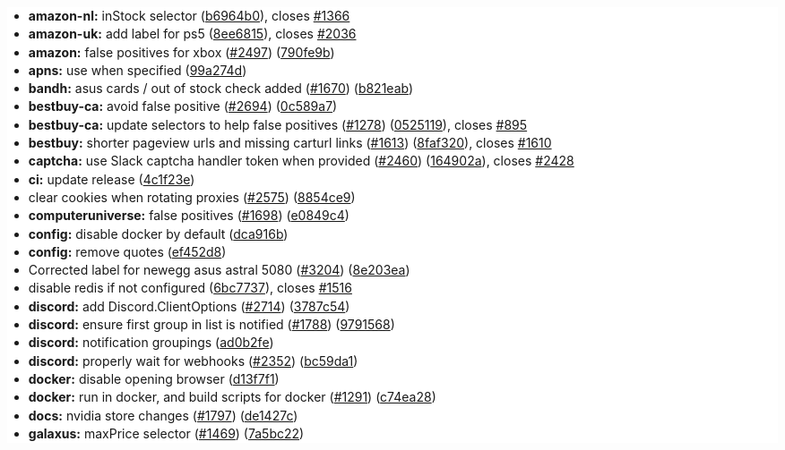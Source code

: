 * **amazon-nl:** inStock selector ([b6964b0](https://github.com/zeule/streetmerchant/commit/b6964b02f38c947fd476d86de35d5983e5b229dd)), closes [#1366](https://github.com/zeule/streetmerchant/issues/1366)
* **amazon-uk:** add label for ps5 ([8ee6815](https://github.com/zeule/streetmerchant/commit/8ee6815c0fb6ea129d2de600d10e6732e90ce924)), closes [#2036](https://github.com/zeule/streetmerchant/issues/2036)
* **amazon:** false positives for xbox ([#2497](https://github.com/zeule/streetmerchant/issues/2497)) ([790fe9b](https://github.com/zeule/streetmerchant/commit/790fe9b6cf4f9627e7f3dc7acc572737a739e4cc))
* **apns:** use when specified ([99a274d](https://github.com/zeule/streetmerchant/commit/99a274dbea088a6bcb053b1c1bf7812d0796442a))
* **bandh:** asus cards / out of stock check added ([#1670](https://github.com/zeule/streetmerchant/issues/1670)) ([b821eab](https://github.com/zeule/streetmerchant/commit/b821eab273f3d8d4cecc1642467dbbad63f4e763))
* **bestbuy-ca:** avoid false positive ([#2694](https://github.com/zeule/streetmerchant/issues/2694)) ([0c589a7](https://github.com/zeule/streetmerchant/commit/0c589a71f259c80ff21a4bb623f9316cb7702a61))
* **bestbuy-ca:** update selectors to help false positives ([#1278](https://github.com/zeule/streetmerchant/issues/1278)) ([0525119](https://github.com/zeule/streetmerchant/commit/0525119b9bae47425a6c01720d6a1ea6ab8e6a02)), closes [#895](https://github.com/zeule/streetmerchant/issues/895)
* **bestbuy:** shorter pageview urls and missing carturl links ([#1613](https://github.com/zeule/streetmerchant/issues/1613)) ([8faf320](https://github.com/zeule/streetmerchant/commit/8faf3202e79825de5289659435c5f93b4e892086)), closes [#1610](https://github.com/zeule/streetmerchant/issues/1610)
* **captcha:** use Slack captcha handler token when provided ([#2460](https://github.com/zeule/streetmerchant/issues/2460)) ([164902a](https://github.com/zeule/streetmerchant/commit/164902a587d80f0421b44079e0616ba37a7a743f)), closes [#2428](https://github.com/zeule/streetmerchant/issues/2428)
* **ci:** update release ([4c1f23e](https://github.com/zeule/streetmerchant/commit/4c1f23e68ec1d63ed9dd17c28f83444e3bb14e6f))
* clear cookies when rotating proxies ([#2575](https://github.com/zeule/streetmerchant/issues/2575)) ([8854ce9](https://github.com/zeule/streetmerchant/commit/8854ce97bba7858dfc9385530e0c090200944ede))
* **computeruniverse:** false positives ([#1698](https://github.com/zeule/streetmerchant/issues/1698)) ([e0849c4](https://github.com/zeule/streetmerchant/commit/e0849c4dc2427a9f8be1927847a1fb2609a24600))
* **config:** disable docker by default ([dca916b](https://github.com/zeule/streetmerchant/commit/dca916b64e9ac2d05d5e6af19e5466b8a0623ed5))
* **config:** remove quotes ([ef452d8](https://github.com/zeule/streetmerchant/commit/ef452d8e586536a5039ee532d655d2951d551ac3))
* Corrected label for newegg asus astral 5080 ([#3204](https://github.com/zeule/streetmerchant/issues/3204)) ([8e203ea](https://github.com/zeule/streetmerchant/commit/8e203ea343bf2e029e8d6ba7b8e7e82640435142))
* disable redis if not configured ([6bc7737](https://github.com/zeule/streetmerchant/commit/6bc7737ef04e5592e19b0b6a76e5fb0cd4b048df)), closes [#1516](https://github.com/zeule/streetmerchant/issues/1516)
* **discord:** add Discord.ClientOptions ([#2714](https://github.com/zeule/streetmerchant/issues/2714)) ([3787c54](https://github.com/zeule/streetmerchant/commit/3787c543964489fe5893ca6e6f4ac17593f310d5))
* **discord:** ensure first group in list is notified ([#1788](https://github.com/zeule/streetmerchant/issues/1788)) ([9791568](https://github.com/zeule/streetmerchant/commit/9791568cd4205b00ce9c5d301937efc17089b769))
* **discord:** notification groupings ([ad0b2fe](https://github.com/zeule/streetmerchant/commit/ad0b2fe525d6403735ddcbf4ef55b91eb36ac10a))
* **discord:** properly wait for webhooks ([#2352](https://github.com/zeule/streetmerchant/issues/2352)) ([bc59da1](https://github.com/zeule/streetmerchant/commit/bc59da11d512f6f55449781cb8f7f4bd1d3e7e57))
* **docker:** disable opening browser ([d13f7f1](https://github.com/zeule/streetmerchant/commit/d13f7f1ff91ada223e8ce7eb50d9a80030cbe668))
* **docker:** run in docker, and build scripts for docker ([#1291](https://github.com/zeule/streetmerchant/issues/1291)) ([c74ea28](https://github.com/zeule/streetmerchant/commit/c74ea28014ee0d827ea216083844f92e30f142c9))
* **docs:** nvidia store changes ([#1797](https://github.com/zeule/streetmerchant/issues/1797)) ([de1427c](https://github.com/zeule/streetmerchant/commit/de1427c076e5051673635fb9ec7e9880f0e3c260))
* **galaxus:** maxPrice selector ([#1469](https://github.com/zeule/streetmerchant/issues/1469)) ([7a5bc22](https://github.com/zeule/streetmerchant/commit/7a5bc22ba8cede51311b80182c18fb0227532cd2))